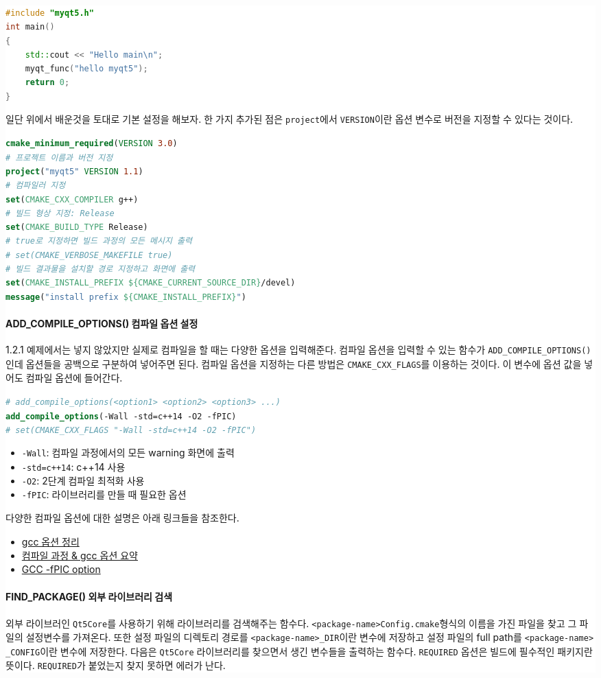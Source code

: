 ```cpp
#include "myqt5.h"
int main()
{
	std::cout << "Hello main\n";
	myqt_func("hello myqt5");
    return 0;
}
```





일단 위에서 배운것을 토대로 기본 설정을 해보자. 한 가지 추가된 점은 `project`에서 `VERSION`이란 옵션 변수로 버전을 지정할 수 있다는 것이다.

```cmake
cmake_minimum_required(VERSION 3.0)
# 프로젝트 이름과 버전 지정
project("myqt5" VERSION 1.1)
# 컴파일러 지정
set(CMAKE_CXX_COMPILER g++)
# 빌드 형상 지정: Release
set(CMAKE_BUILD_TYPE Release)
# true로 지정하면 빌드 과정의 모든 메시지 출력
# set(CMAKE_VERBOSE_MAKEFILE true)
# 빌드 결과물을 설치할 경로 지정하고 화면에 출력
set(CMAKE_INSTALL_PREFIX ${CMAKE_CURRENT_SOURCE_DIR}/devel)
message("install prefix ${CMAKE_INSTALL_PREFIX}")
```



#### ADD_COMPILE_OPTIONS() 컴파일 옵션 설정

1.2.1 예제에서는 넣지 않았지만 실제로 컴파일을 할 때는 다양한 옵션을 입력해준다. 컴파일 옵션을 입력할 수 있는 함수가 `ADD_COMPILE_OPTIONS()`인데 옵션들을 공백으로 구분하여 넣어주면 된다. 컴파일 옵션을 지정하는 다른 방법은 `CMAKE_CXX_FLAGS`를 이용하는 것이다. 이 변수에 옵션 값을 넣어도 컴파일 옵션에 들어간다.

```cmake
# add_compile_options(<option1> <option2> <option3> ...)
add_compile_options(-Wall -std=c++14 -O2 -fPIC)
# set(CMAKE_CXX_FLAGS "-Wall -std=c++14 -O2 -fPIC")
```

- `-Wall`: 컴파일 과정에서의 모든 warning 화면에 출력
- `-std=c++14`: c++14 사용
- `-O2`: 2단계 컴파일 최적화 사용
- `-fPIC`: 라이브러리를 만들 때 필요한 옵션

다양한 컴파일 옵션에 대한 설명은 아래 링크들을 참조한다.  

- [gcc 옵션 정리](https://devanix.tistory.com/169)
- [컴파일 과정 & gcc 옵션 요약](http://egloos.zum.com/program/v/1373351)
- [GCC -fPIC option](https://stackoverflow.com/questions/5311515/gcc-fpic-option)



#### FIND_PACKAGE() 외부 라이브러리 검색

외부 라이브러인 `Qt5Core`를 사용하기 위해 라이브러리를 검색해주는 함수다. `<package-name>Config.cmake`형식의 이름을 가진 파일을 찾고 그 파일의 설정변수를 가져온다. 또한 설정 파일의 디렉토리 경로를 `<package-name>_DIR`이란 변수에 저장하고 설정 파일의 full path를 `<package-name>_CONFIG`이란 변수에 저장한다. 다음은 `Qt5Core` 라이브러리를 찾으면서 생긴 변수들을 출력하는 함수다. `REQUIRED` 옵션은 빌드에 필수적인 패키지란 뜻이다. `REQUIRED`가 붙었는지 찾지 못하면 에러가 난다.
